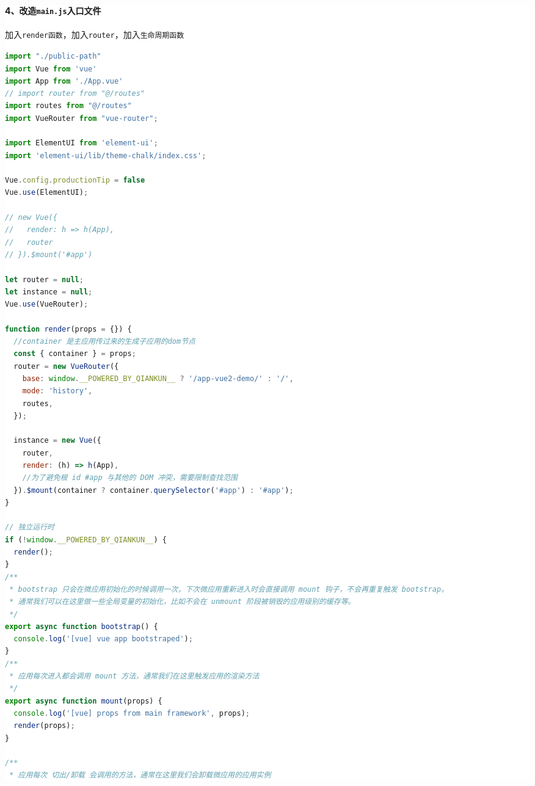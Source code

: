 #### 4、改造`main.js`入口文件

加入`render函数`，加入`router`，加入`生命周期函数`

```js
import "./public-path"
import Vue from 'vue'
import App from './App.vue'
// import router from "@/routes"
import routes from "@/routes"
import VueRouter from "vue-router";

import ElementUI from 'element-ui';
import 'element-ui/lib/theme-chalk/index.css';

Vue.config.productionTip = false
Vue.use(ElementUI);

// new Vue({
//   render: h => h(App),
//   router
// }).$mount('#app')

let router = null;
let instance = null;
Vue.use(VueRouter);

function render(props = {}) {
  //container 是主应用传过来的生成子应用的dom节点
  const { container } = props;
  router = new VueRouter({
    base: window.__POWERED_BY_QIANKUN__ ? '/app-vue2-demo/' : '/',
    mode: 'history',
    routes,
  });

  instance = new Vue({
    router,
    render: (h) => h(App),
    //为了避免根 id #app 与其他的 DOM 冲突，需要限制查找范围
  }).$mount(container ? container.querySelector('#app') : '#app');
}

// 独立运行时
if (!window.__POWERED_BY_QIANKUN__) {
  render();
}
/**
 * bootstrap 只会在微应用初始化的时候调用一次，下次微应用重新进入时会直接调用 mount 钩子，不会再重复触发 bootstrap。
 * 通常我们可以在这里做一些全局变量的初始化，比如不会在 unmount 阶段被销毁的应用级别的缓存等。
 */
export async function bootstrap() {
  console.log('[vue] vue app bootstraped');
}
/**
 * 应用每次进入都会调用 mount 方法，通常我们在这里触发应用的渲染方法
 */
export async function mount(props) {
  console.log('[vue] props from main framework', props);
  render(props);
}

/**
 * 应用每次 切出/卸载 会调用的方法，通常在这里我们会卸载微应用的应用实例
```